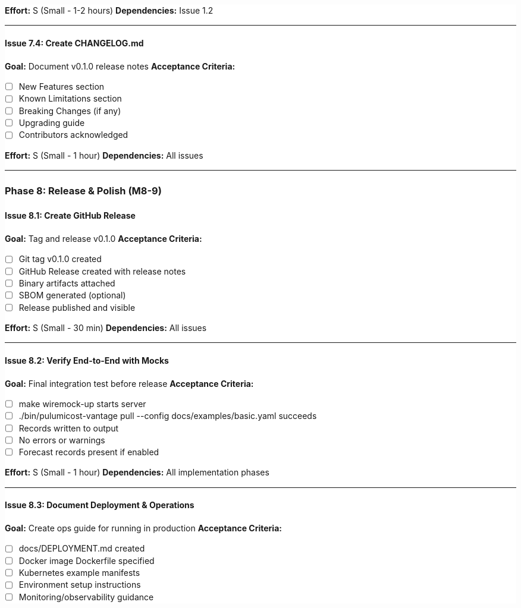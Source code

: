 **Effort:** S (Small - 1-2 hours)
**Dependencies:** Issue 1.2

---

#### Issue 7.4: Create CHANGELOG.md
**Goal:** Document v0.1.0 release notes
**Acceptance Criteria:**
- [ ] New Features section
- [ ] Known Limitations section
- [ ] Breaking Changes (if any)
- [ ] Upgrading guide
- [ ] Contributors acknowledged

**Effort:** S (Small - 1 hour)
**Dependencies:** All issues

---

### Phase 8: Release & Polish (M8-9)

#### Issue 8.1: Create GitHub Release
**Goal:** Tag and release v0.1.0
**Acceptance Criteria:**
- [ ] Git tag v0.1.0 created
- [ ] GitHub Release created with release notes
- [ ] Binary artifacts attached
- [ ] SBOM generated (optional)
- [ ] Release published and visible

**Effort:** S (Small - 30 min)
**Dependencies:** All issues

---

#### Issue 8.2: Verify End-to-End with Mocks
**Goal:** Final integration test before release
**Acceptance Criteria:**
- [ ] make wiremock-up starts server
- [ ] ./bin/pulumicost-vantage pull --config docs/examples/basic.yaml succeeds
- [ ] Records written to output
- [ ] No errors or warnings
- [ ] Forecast records present if enabled

**Effort:** S (Small - 1 hour)
**Dependencies:** All implementation phases

---

#### Issue 8.3: Document Deployment & Operations
**Goal:** Create ops guide for running in production
**Acceptance Criteria:**
- [ ] docs/DEPLOYMENT.md created
- [ ] Docker image Dockerfile specified
- [ ] Kubernetes example manifests
- [ ] Environment setup instructions
- [ ] Monitoring/observability guidance
